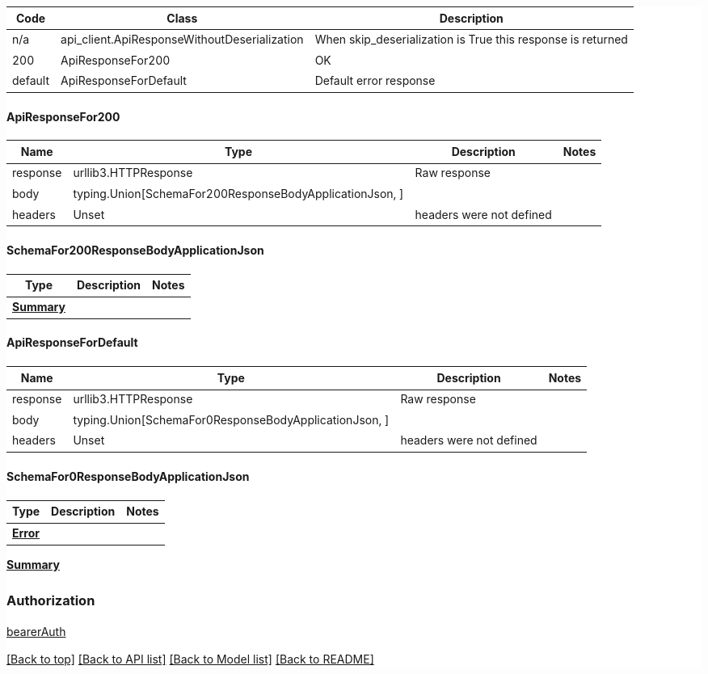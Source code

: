 Code | Class | Description
------------- | ------------- | -------------
n/a | api_client.ApiResponseWithoutDeserialization | When skip_deserialization is True this response is returned
200 | ApiResponseFor200 | OK
default | ApiResponseForDefault | Default error response

#### ApiResponseFor200
Name | Type | Description  | Notes
------------- | ------------- | ------------- | -------------
response | urllib3.HTTPResponse | Raw response |
body | typing.Union[SchemaFor200ResponseBodyApplicationJson, ] |  |
headers | Unset | headers were not defined |

#### SchemaFor200ResponseBodyApplicationJson
Type | Description  | Notes
------------- | ------------- | -------------
[**Summary**](Summary.md) |  | 


#### ApiResponseForDefault
Name | Type | Description  | Notes
------------- | ------------- | ------------- | -------------
response | urllib3.HTTPResponse | Raw response |
body | typing.Union[SchemaFor0ResponseBodyApplicationJson, ] |  |
headers | Unset | headers were not defined |

#### SchemaFor0ResponseBodyApplicationJson
Type | Description  | Notes
------------- | ------------- | -------------
[**Error**](Error.md) |  | 



[**Summary**](Summary.md)

### Authorization

[bearerAuth](../README.md#bearerAuth)

[[Back to top]](#) [[Back to API list]](../README.md#documentation-for-api-endpoints) [[Back to Model list]](../README.md#documentation-for-models) [[Back to README]](../README.md)


